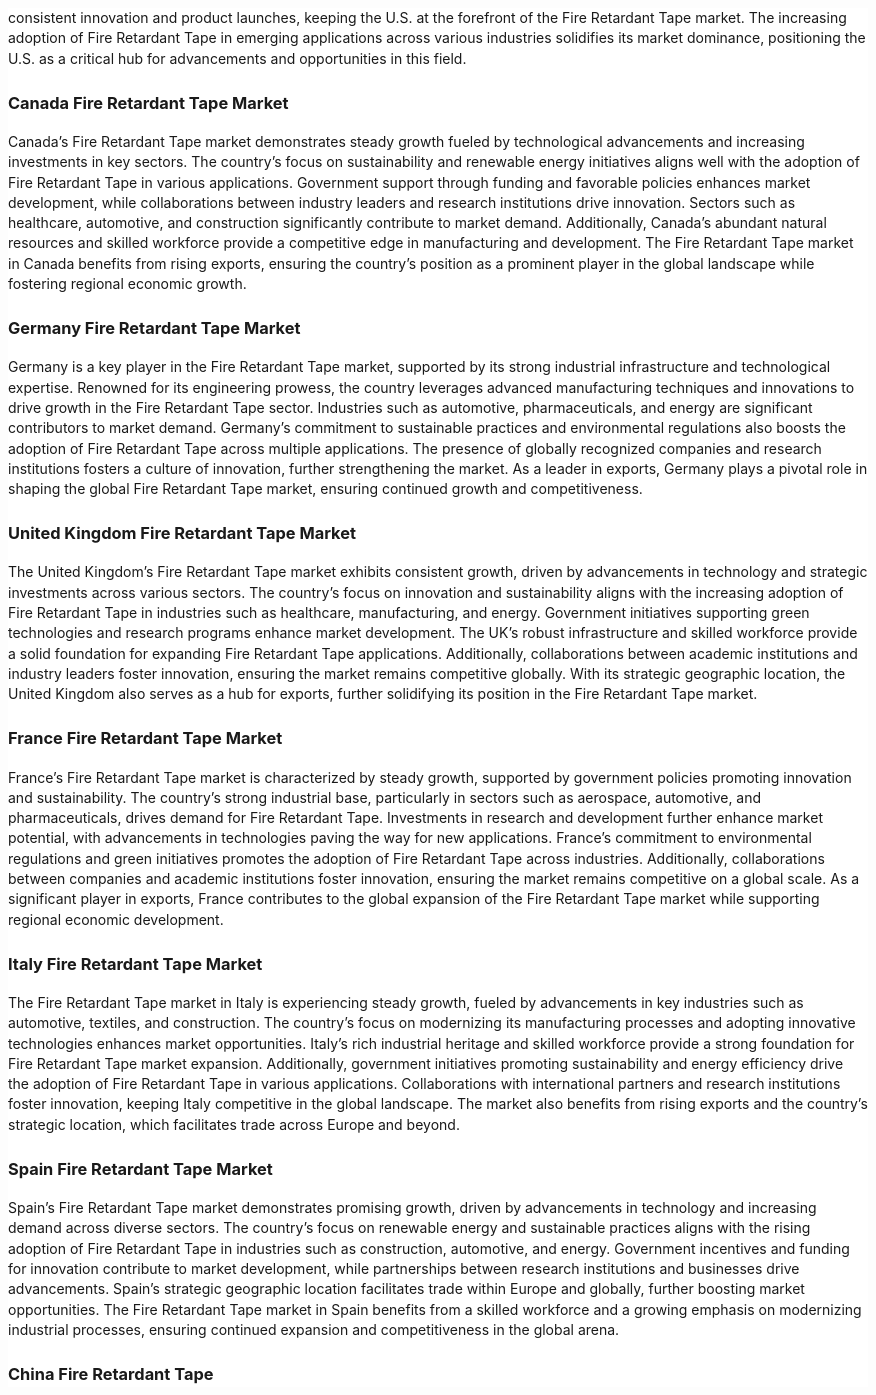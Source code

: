 consistent innovation and product launches, keeping the U.S. at the forefront of the Fire Retardant Tape market. The increasing adoption of Fire Retardant Tape in emerging applications across various industries solidifies its market dominance, positioning the U.S. as a critical hub for advancements and opportunities in this field.</p><h3>Canada Fire Retardant Tape Market</h3><p>Canada&rsquo;s Fire Retardant Tape market demonstrates steady growth fueled by technological advancements and increasing investments in key sectors. The country&rsquo;s focus on sustainability and renewable energy initiatives aligns well with the adoption of Fire Retardant Tape in various applications. Government support through funding and favorable policies enhances market development, while collaborations between industry leaders and research institutions drive innovation. Sectors such as healthcare, automotive, and construction significantly contribute to market demand. Additionally, Canada&rsquo;s abundant natural resources and skilled workforce provide a competitive edge in manufacturing and development. The Fire Retardant Tape market in Canada benefits from rising exports, ensuring the country&rsquo;s position as a prominent player in the global landscape while fostering regional economic growth.</p><h3>Germany Fire Retardant Tape Market</h3><p>Germany is a key player in the Fire Retardant Tape market, supported by its strong industrial infrastructure and technological expertise. Renowned for its engineering prowess, the country leverages advanced manufacturing techniques and innovations to drive growth in the Fire Retardant Tape sector. Industries such as automotive, pharmaceuticals, and energy are significant contributors to market demand. Germany&rsquo;s commitment to sustainable practices and environmental regulations also boosts the adoption of Fire Retardant Tape across multiple applications. The presence of globally recognized companies and research institutions fosters a culture of innovation, further strengthening the market. As a leader in exports, Germany plays a pivotal role in shaping the global Fire Retardant Tape market, ensuring continued growth and competitiveness.</p><h3>United Kingdom Fire Retardant Tape Market</h3><p>The United Kingdom&rsquo;s Fire Retardant Tape market exhibits consistent growth, driven by advancements in technology and strategic investments across various sectors. The country&rsquo;s focus on innovation and sustainability aligns with the increasing adoption of Fire Retardant Tape in industries such as healthcare, manufacturing, and energy. Government initiatives supporting green technologies and research programs enhance market development. The UK&rsquo;s robust infrastructure and skilled workforce provide a solid foundation for expanding Fire Retardant Tape applications. Additionally, collaborations between academic institutions and industry leaders foster innovation, ensuring the market remains competitive globally. With its strategic geographic location, the United Kingdom also serves as a hub for exports, further solidifying its position in the Fire Retardant Tape market.</p><h3>France Fire Retardant Tape Market</h3><p>France&rsquo;s Fire Retardant Tape market is characterized by steady growth, supported by government policies promoting innovation and sustainability. The country&rsquo;s strong industrial base, particularly in sectors such as aerospace, automotive, and pharmaceuticals, drives demand for Fire Retardant Tape. Investments in research and development further enhance market potential, with advancements in technologies paving the way for new applications. France&rsquo;s commitment to environmental regulations and green initiatives promotes the adoption of Fire Retardant Tape across industries. Additionally, collaborations between companies and academic institutions foster innovation, ensuring the market remains competitive on a global scale. As a significant player in exports, France contributes to the global expansion of the Fire Retardant Tape market while supporting regional economic development.</p><h3>Italy Fire Retardant Tape Market</h3><p>The Fire Retardant Tape market in Italy is experiencing steady growth, fueled by advancements in key industries such as automotive, textiles, and construction. The country&rsquo;s focus on modernizing its manufacturing processes and adopting innovative technologies enhances market opportunities. Italy&rsquo;s rich industrial heritage and skilled workforce provide a strong foundation for Fire Retardant Tape market expansion. Additionally, government initiatives promoting sustainability and energy efficiency drive the adoption of Fire Retardant Tape in various applications. Collaborations with international partners and research institutions foster innovation, keeping Italy competitive in the global landscape. The market also benefits from rising exports and the country&rsquo;s strategic location, which facilitates trade across Europe and beyond.</p><h3>Spain Fire Retardant Tape Market</h3><p>Spain&rsquo;s Fire Retardant Tape market demonstrates promising growth, driven by advancements in technology and increasing demand across diverse sectors. The country&rsquo;s focus on renewable energy and sustainable practices aligns with the rising adoption of Fire Retardant Tape in industries such as construction, automotive, and energy. Government incentives and funding for innovation contribute to market development, while partnerships between research institutions and businesses drive advancements. Spain&rsquo;s strategic geographic location facilitates trade within Europe and globally, further boosting market opportunities. The Fire Retardant Tape market in Spain benefits from a skilled workforce and a growing emphasis on modernizing industrial processes, ensuring continued expansion and competitiveness in the global arena.</p><h3>China Fire Retardant Tape